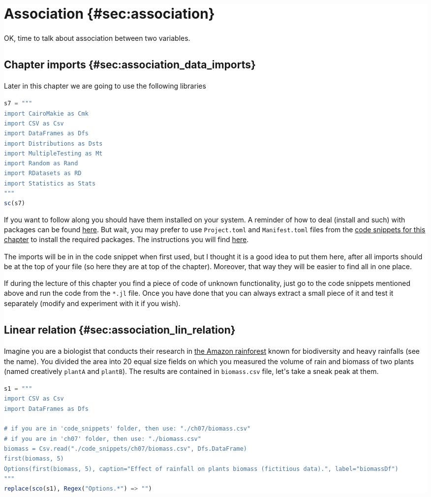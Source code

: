 # Association {#sec:association}

OK, time to talk about association between two variables.

## Chapter imports {#sec:association_data_imports}

Later in this chapter we are going to use the following libraries

```jl
s7 = """
import CairoMakie as Cmk
import CSV as Csv
import DataFrames as Dfs
import Distributions as Dsts
import MultipleTesting as Mt
import Random as Rand
import RDatasets as RD
import Statistics as Stats
"""
sc(s7)
```

If you want to follow along you should have them installed on your system. A
reminder of how to deal (install and such) with packages can be found
[here](https://docs.julialang.org/en/v1/stdlib/Pkg/). But wait, you may prefer
to use `Project.toml` and `Manifest.toml` files from the [code snippets for this
chapter](https://github.com/b-lukaszuk/RJ_BS_eng/tree/main/code_snippets/ch07)
to install the required packages. The instructions you will find
[here](https://pkgdocs.julialang.org/v1/environments/).

The imports will be in in the code snippet when first used, but I thought it is
a good idea to put them here, after all imports should be at the top of your
file (so here they are at top of the chapter). Moreover, that way they will be
easier to find all in one place.

If during the lecture of this chapter you find a piece of code of unknown
functionality, just go to the code snippets mentioned above and run the code
from the `*.jl` file.  Once you have done that you can always extract a small
piece of it and test it separately (modify and experiment with it if you
wish).

## Linear relation {#sec:association_lin_relation}

Imagine you are a biologist that conducts their research in [the Amazon
rainforest](https://en.wikipedia.org/wiki/Amazon_rainforest) known for
biodiversity and heavy rainfalls (see the name). You divided the area into 20
equal size fields on which you measured the volume of rain and biomass of two
plants (named creatively `plantA` and `plantB`). The results are contained in
`biomass.csv` file, let's take a sneak peak at them.

```jl
s1 = """
import CSV as Csv
import DataFrames as Dfs

# if you are in 'code_snippets' folder, then use: "./ch07/biomass.csv"
# if you are in 'ch07' folder, then use: "./biomass.csv"
biomass = Csv.read("./code_snippets/ch07/biomass.csv", Dfs.DataFrame)
first(biomass, 5)
Options(first(biomass, 5), caption="Effect of rainfall on plants biomass (fictitious data).", label="biomassDf")
"""
replace(sco(s1), Regex("Options.*") => "")
```
